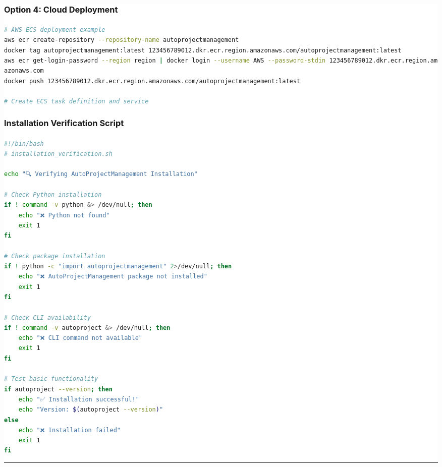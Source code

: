 ### Option 4: Cloud Deployment

```bash
# AWS ECS deployment example
aws ecr create-repository --repository-name autoprojectmanagement
docker tag autoprojectmanagement:latest 123456789012.dkr.ecr.region.amazonaws.com/autoprojectmanagement:latest
aws ecr get-login-password --region region | docker login --username AWS --password-stdin 123456789012.dkr.ecr.region.amazonaws.com
docker push 123456789012.dkr.ecr.region.amazonaws.com/autoprojectmanagement:latest

# Create ECS task definition and service
```

### Installation Verification Script

```bash
#!/bin/bash
# installation_verification.sh

echo "🔍 Verifying AutoProjectManagement Installation"

# Check Python installation
if ! command -v python &> /dev/null; then
    echo "❌ Python not found"
    exit 1
fi

# Check package installation
if ! python -c "import autoprojectmanagement" 2>/dev/null; then
    echo "❌ AutoProjectManagement package not installed"
    exit 1
fi

# Check CLI availability
if ! command -v autoproject &> /dev/null; then
    echo "❌ CLI command not available"
    exit 1
fi

# Test basic functionality
if autoproject --version; then
    echo "✅ Installation successful!"
    echo "Version: $(autoproject --version)"
else
    echo "❌ Installation failed"
    exit 1
fi
```

---
